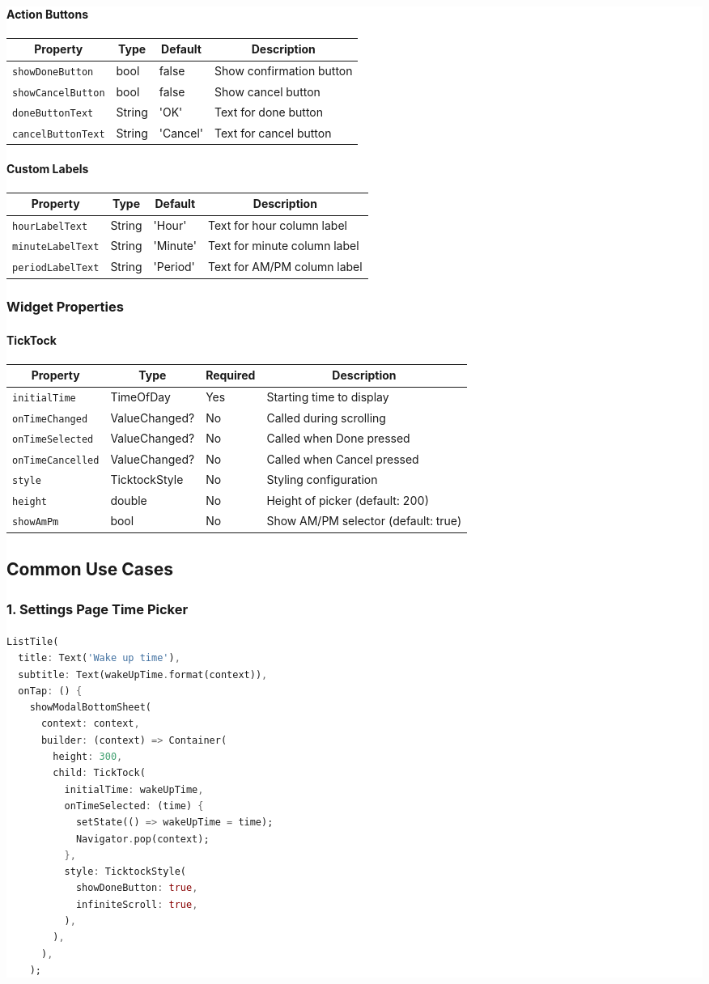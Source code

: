 #### Action Buttons
| Property | Type | Default | Description |
|----------|------|---------|-------------|
| `showDoneButton` | bool | false | Show confirmation button |
| `showCancelButton` | bool | false | Show cancel button |
| `doneButtonText` | String | 'OK' | Text for done button |
| `cancelButtonText` | String | 'Cancel' | Text for cancel button |

#### Custom Labels
| Property | Type | Default | Description |
|----------|------|---------|-------------|
| `hourLabelText` | String | 'Hour' | Text for hour column label |
| `minuteLabelText` | String | 'Minute' | Text for minute column label |
| `periodLabelText` | String | 'Period' | Text for AM/PM column label |

### Widget Properties

#### TickTock
| Property | Type | Required | Description |
|----------|------|----------|-------------|
| `initialTime` | TimeOfDay | Yes | Starting time to display |
| `onTimeChanged` | ValueChanged<TimeOfDay>? | No | Called during scrolling |
| `onTimeSelected` | ValueChanged<TimeOfDay>? | No | Called when Done pressed |
| `onTimeCancelled` | ValueChanged<TimeOfDay>? | No | Called when Cancel pressed |
| `style` | TicktockStyle | No | Styling configuration |
| `height` | double | No | Height of picker (default: 200) |
| `showAmPm` | bool | No | Show AM/PM selector (default: true) |

## Common Use Cases

### 1. Settings Page Time Picker
```dart
ListTile(
  title: Text('Wake up time'),
  subtitle: Text(wakeUpTime.format(context)),
  onTap: () {
    showModalBottomSheet(
      context: context,
      builder: (context) => Container(
        height: 300,
        child: TickTock(
          initialTime: wakeUpTime,
          onTimeSelected: (time) {
            setState(() => wakeUpTime = time);
            Navigator.pop(context);
          },
          style: TicktockStyle(
            showDoneButton: true,
            infiniteScroll: true,
          ),
        ),
      ),
    );
```